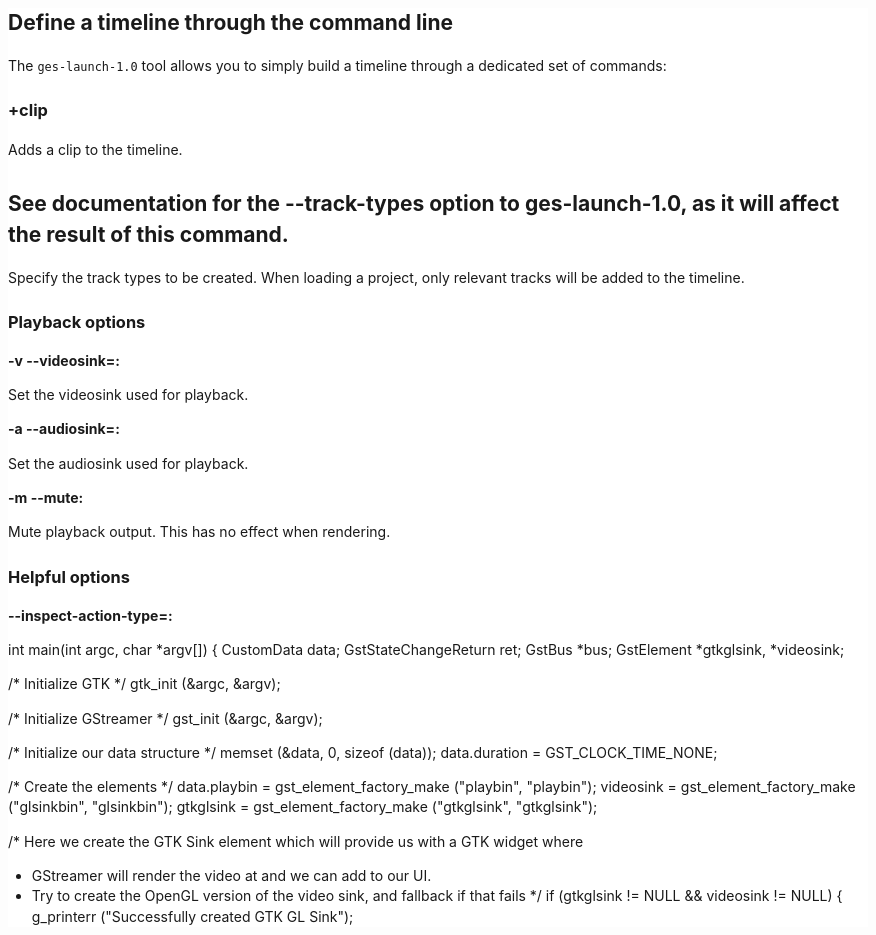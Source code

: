 ## Define a timeline through the command line

The `ges-launch-1.0` tool allows you to simply build a timeline through a dedicated set of commands:

### +clip

Adds a clip to the timeline.

See documentation for the --track-types option to ges-launch-1.0, as it
will affect the result of this command.
--
Specify the track types to be created. When loading a project, only relevant
tracks will be added to the timeline.

### Playback options

__-v --videosink=<videosink>:__

Set the videosink used for playback.

__-a --audiosink=<audiosink>:__

Set the audiosink used for playback.


__-m --mute:__

Mute playback output. This has no effect when rendering.


### Helpful options

__--inspect-action-type=<action-type>:__


int main(int argc, char *argv[]) {
  CustomData data;
  GstStateChangeReturn ret;
  GstBus *bus;
  GstElement *gtkglsink, *videosink;

  /* Initialize GTK */
  gtk_init (&argc, &argv);

  /* Initialize GStreamer */
  gst_init (&argc, &argv);

  /* Initialize our data structure */
  memset (&data, 0, sizeof (data));
  data.duration = GST_CLOCK_TIME_NONE;

  /* Create the elements */
  data.playbin = gst_element_factory_make ("playbin", "playbin");
  videosink = gst_element_factory_make ("glsinkbin", "glsinkbin");
  gtkglsink = gst_element_factory_make ("gtkglsink", "gtkglsink");

  /* Here we create the GTK Sink element which will provide us with a GTK widget where
   * GStreamer will render the video at and we can add to our UI.
   * Try to create the OpenGL version of the video sink, and fallback if that fails */
  if (gtkglsink != NULL && videosink != NULL) {
    g_printerr ("Successfully created GTK GL Sink");

